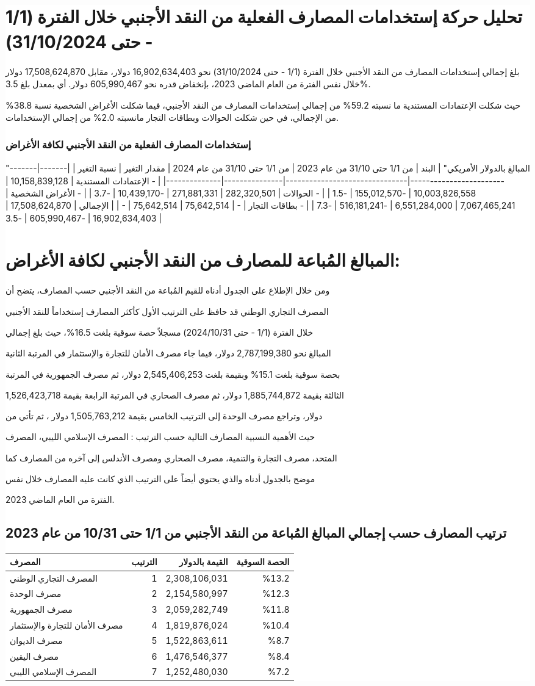 # تحليل حركة إستخدامات المصارف الفعلية من النقد الأجنبي خلال الفترة (1/1 - حتى 31/10/2024)

بلغ إجمالي إستخدامات المصارف من النقد الأجنبي خلال الفترة (1/1 - حتى 31/10/2024) نحو 16,902,634,403 دولار، مقابل 17,508,624,870 دولار خلال نفس الفترة من العام الماضي 2023، بإنخفاض قدره نحو 605,990,467 دولار. أي بمعدل بلغ 3.5%.

حيث شكلت الإعتمادات المستندية ما نسبته 59.2% من إجمالي إستخدامات المصارف من النقد الأجنبي، فيما شكلت الأغراض الشخصية نسبة 38.8% من الإجمالي، في حين شكلت الحوالات وبطاقات التجار مانسبته 2.0% من إجمالي الإستخدامات.

### إستخدامات المصارف الفعلية من النقد الأجنبي لكافة الأغراض
"المبالغ بالدولار الأمريكي"
| البند | من 1/1 حتى 31/10 من عام 2023 | من 1/1 حتى 31/10 من عام 2024 | مقدار التغير | نسبة التغير |
|-------|-------------------------------|-------------------------------|---------------|--------------|
| - الإعتمادات المستندية | 10,158,839,128 | 10,003,826,558 | -155,012,570 | -1.5 |
| - الحوالات | 282,320,501 | 271,881,331 | -10,439,170 | -3.7 |
| - الأغراض الشخصية | 7,067,465,241 | 6,551,284,000 | -516,181,241 | -7.3 |
| - بطاقات التجار | - | 75,642,514 | 75,642,514 | - |
| الإجمالي | 17,508,624,870 | 16,902,634,403 | -605,990,467 | -3.5 |


# المبالغ المُباعة للمصارف من النقد الأجنبي لكافة الأغراض:

ومن خلال الإطلاع على الجدول أدناه للقيم المُباعة من النقد الأجنبي حسب المصارف، يتضح أن

المصرف التجاري الوطني قد حافظ على الترتيب الأول كأكثر المصارف إستخداماً للنقد الأجنبي

خلال الفترة (1/1 - حتى 2024/10/31) مسجلاً حصة سوقية بلغت 16.5%، حيث بلغ إجمالي

المبالغ نحو 2,787,199,380 دولار، فيما جاء مصرف الأمان للتجارة والإستثمار في المرتبة الثانية

بحصة سوقية بلغت 15.1% وبقيمة بلغت 2,545,406,253 دولار، ثم مصرف الجمهورية في المرتبة

الثالثة بقيمة 1,885,744,872 دولار، ثم مصرف الصحاري في المرتبة الرابعة بقيمة 1,526,423,718

دولار، وتراجع مصرف الوحدة إلى الترتيب الخامس بقيمة 1,505,763,212 دولار ، ثم تأتي من

حيث الأهمية النسبية المصارف التالية حسب الترتيب : المصرف الإسلامي الليبي، المصرف

المتحد، مصرف التجارة والتنمية، مصرف الصحاري ومصرف الأندلس إلى آخره من المصارف كما

موضح بالجدول أدناه والذي يحتوي أيضاً على الترتيب الذي كانت عليه المصارف خلال نفس

الفترة من العام الماضي 2023.

##  ترتيب المصارف حسب إجمالي المبالغ المُباعة من النقد الأجنبي  من 1/1 حتى 10/31 من عام 2023 
| المصرف                                   | الترتيب | القيمة بالدولار   | الحصة السوقية |
| :--------------------------------------- | ------: | ---------------: | -----------: |
| المصرف التجاري الوطني                         |       1 |   2,308,106,031 |       %13.2 |
| مصرف الوحدة                                 |       2 |   2,154,580,997 |       %12.3 |
| مصرف الجمهورية                             |       3 |   2,059,282,749 |       %11.8 |
| مصرف الأمان للتجارة والإستثمار                |       4 |   1,819,876,024 |       %10.4 |
| مصرف الديوان                                |       5 |   1,522,863,611 |        %8.7 |
| مصرف اليقين                                  |       6 |   1,476,546,377 |        %8.4 |
| المصرف الإسلامي الليبي                         |       7 |   1,252,480,030 |        %7.2 |